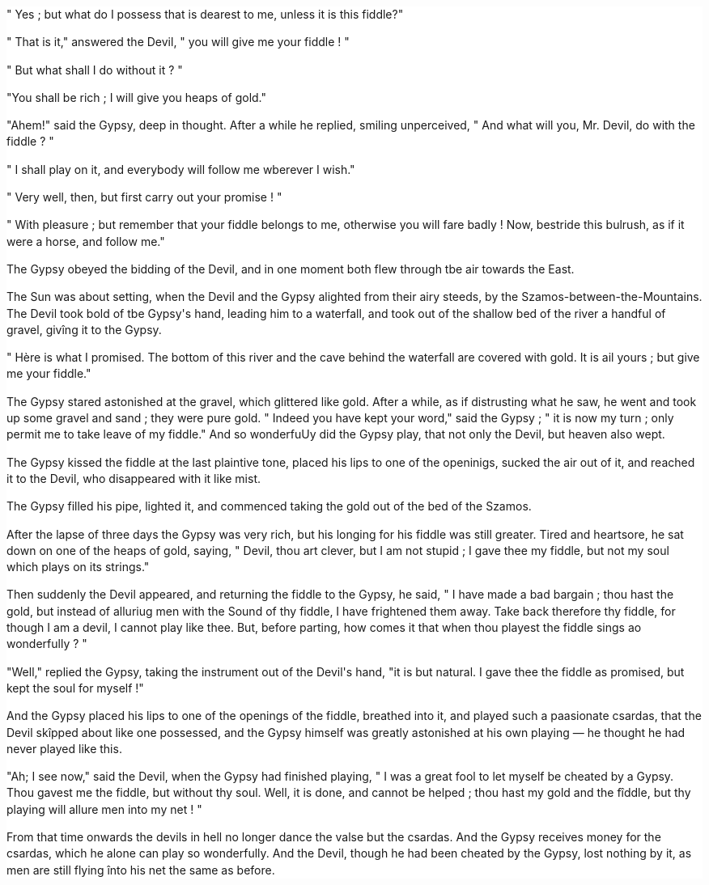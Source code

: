 " Yes ; but what do I possess that is dearest to me, unless it is this fiddle?"

" That is it," answered the Devil, " you will give me your fiddle ! "

" But what shall I do without it ? "

"You shall be rich ; I will give you heaps of gold."

"Ahem!" said the Gypsy, deep in thought. After a while he replied, smiling unperceived, " And what will you, Mr. Devil, do with the fiddle ? "

" I shall play on it, and everybody will follow me wberever I wish."

" Very well, then, but first carry out your promise ! "

" With pleasure ; but remember that your fiddle belongs to me, otherwise you will fare badly ! Now, bestride this bulrush, as if it were a horse, and follow me."

The Gypsy obeyed the bidding of the Devil, and in one moment both flew through tbe air towards the East.

The Sun was about setting, when the Devil and the Gypsy alighted from their airy steeds, by the Szamos-between-the-Mountains. The Devil took bold of tbe Gypsy's hand, leading him to a waterfall, and took out of the shallow bed of the river a handful of gravel, givîng it to the Gypsy.

" Hère is what I promised. The bottom of this river and the cave behind the waterfall are covered with gold. It is ail yours ; but give me your fiddle."

The Gypsy stared astonished at the gravel, which glittered like gold. After a while, as if distrusting what he saw, he went and took up some gravel and sand ; they were pure gold. " Indeed you have kept your word," said the Gypsy ; " it is now my turn ; only permit me to take leave of my fiddle." And so wonderfuUy did the Gypsy play, that not only the Devil, but heaven also wept.

The Gypsy kissed the fiddle at the last plaintive tone, placed his lips to one of the openinigs, sucked the air out of it, and reached it to the Devil, who disappeared with it like mist.

The Gypsy filled his pipe, lighted it, and commenced taking the gold out of the bed of the Szamos.

After the lapse of three days the Gypsy was very rich, but his longing for his fiddle was still greater. Tired and heartsore, he sat down on one of the heaps of gold, saying, " Devil, thou art clever, but I am not stupid ; I gave thee my fiddle, but not my soul which plays on its strings."

Then suddenly the Devil appeared, and returning the fiddle to the Gypsy, he said, " I have made a bad bargain ; thou hast the gold, but instead of alluriug men with the Sound of thy fiddle, I have frightened them away. Take back therefore thy fiddle, for though I am a devil, I cannot play like thee. But, before parting, how comes it that when thou playest the fiddle sings ao wonderfully ? "

"Well," replied the Gypsy, taking the instrument out of the Devil's hand, "it is but natural. I gave thee the fiddle as promised, but kept the soul for myself !"

And the Gypsy placed his lips to one of the openings of the fiddle, breathed into it, and played such a paasionate csardas, that the Devil skîpped about like one possessed, and the Gypsy himself was greatly astonished at his own playing — he thought he had never played like this.

"Ah; I see now," said the Devil, when the Gypsy had finished playing, " I was a great fool to let myself be cheated by a Gypsy. Thou gavest me the fiddle, but without thy soul. Well, it is done, and cannot be helped ; thou hast my gold and the fîddle, but thy playing will allure men into my net ! "

From that time onwards the devils in hell no longer dance the valse but the csardas. And the Gypsy receives money for the csardas, which he alone can play so wonderfully. And the Devil, though he had been cheated by the Gypsy, lost nothing by it, as men are still flying înto his net the same as before.
